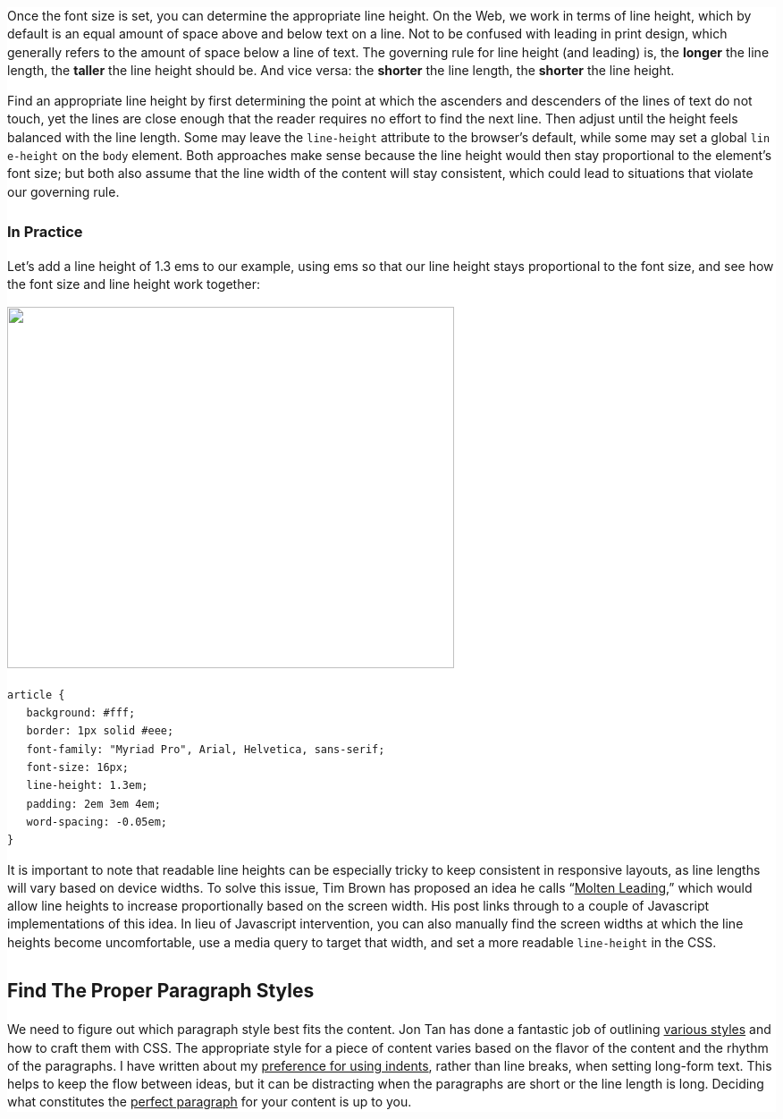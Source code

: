 Once the font size is set, you can determine the appropriate line height. On the Web, we work in terms of line height, which by default is an equal amount of space above and below text on a line. Not to be confused with leading in print design, which generally refers to the amount of space below a line of text. The governing rule for line height (and leading) is, the <strong>longer</strong> the line length, the <strong>taller</strong> the line height should be. And vice versa: the <strong>shorter</strong> the line length, the <strong>shorter</strong> the line height.

Find an appropriate line height by first determining the point at which the ascenders and descenders of the lines of text do not touch, yet the lines are close enough that the reader requires no effort to find the next line. Then adjust until the height feels balanced with the line length. Some may leave the <code>line-height</code> attribute to the browser’s default, while some may set a global <code>line-height</code> on the <code>body</code> element. Both approaches make sense because the line height would then stay proportional to the element’s font size; but both also assume that the line width of the content will stay consistent, which could lead to situations that violate our governing rule.</p>

### In Practice

Let’s add a line height of 1.3 ems to our example, using ems so that our line height stays proportional to the font size, and see how the font size and line height work together:

<a href="https://archive.smashing.media/assets/344dbf88-fdf9-42bb-adb4-46f01eedd629/20764c96-f939-44d9-8c7f-bcbadd3df70d/macrotype-examples-7.jpg"><img class="130887" title="macrotype-examples-7-sm" src="https://archive.smashing.media/assets/344dbf88-fdf9-42bb-adb4-46f01eedd629/deb5c43c-1a69-4ce1-bd0b-d60acc1c566f/macrotype-examples-7-sm.jpg" alt="" width="500" height="404" /></a>

<pre><code class="language-css">article {
   background: #fff;
   border: 1px solid #eee;
   font-family: "Myriad Pro", Arial, Helvetica, sans-serif;
   font-size: 16px;
   line-height: 1.3em;
   padding: 2em 3em 4em;
   word-spacing: -0.05em;
}</code></pre>

It is important to note that readable line heights can be especially tricky to keep consistent in responsive layouts, as line lengths will vary based on device widths. To solve this issue, Tim Brown has proposed an idea he calls “<a title="Molten Leading on Nice Web Type" href="https://nicewebtype.com/notes/2012/02/03/molten-leading-or-fluid-line-height/">Molten Leading</a>,” which would allow line heights to increase proportionally based on the screen width. His post links through to a couple of Javascript implementations of this idea. In lieu of Javascript intervention, you can also manually find the screen widths at which the line heights become uncomfortable, use a media query to target that width, and set a more readable <code>line-height</code> in the CSS.</p>

## Find The Proper Paragraph Styles

We need to figure out which paragraph style best fits the content. Jon Tan has done a fantastic job of outlining <a title="12 Examples of Paragraph Typography" href="https://jontangerine.com/silo/typography/p/">various styles</a> and how to craft them with CSS. The appropriate style for a piece of content varies based on the flavor of the content and the rhythm of the paragraphs. I have written about my <a title="Island of Thought in Macrotypography, on Art=Work" href="https://artequalswork.com/posts/islands-of-thought.php">preference for using indents</a>, rather than line breaks, when setting long-form text. This helps to keep the flow between ideas, but it can be distracting when the paragraphs are short or the line length is long. Deciding what constitutes the <a title="The Perfect Paragraph, by Heydon Pickering on Smashing Mag" href="https://www.smashingmagazine.com/2011/11/29/the-perfect-paragraph/">perfect paragraph</a> for your content is up to you.</p>

